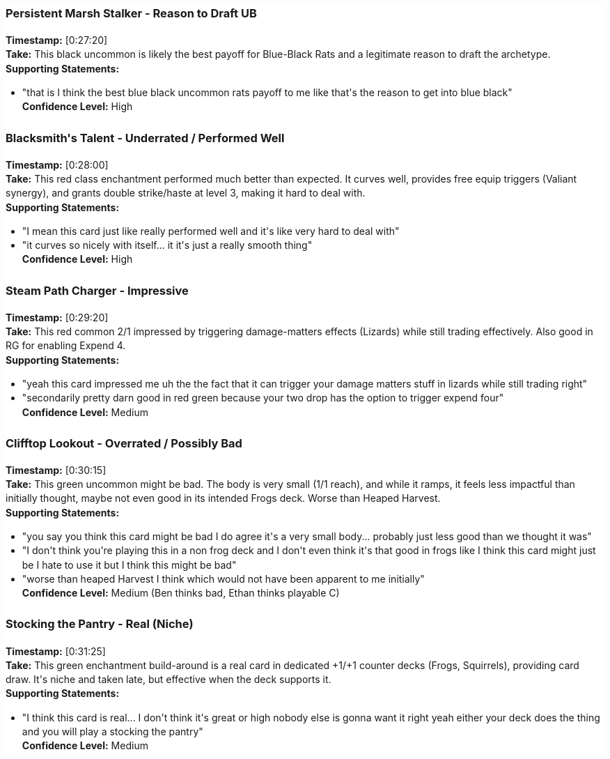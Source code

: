 ### Persistent Marsh Stalker - Reason to Draft UB  
**Timestamp:** [0:27:20]  
**Take:** This black uncommon is likely the best payoff for Blue-Black Rats and a legitimate reason to draft the archetype.  
**Supporting Statements:**  
- "that is I think the best blue black uncommon rats payoff to me like that's the reason to get into blue black"  
**Confidence Level:** High  

### Blacksmith's Talent - Underrated / Performed Well  
**Timestamp:** [0:28:00]  
**Take:** This red class enchantment performed much better than expected. It curves well, provides free equip triggers (Valiant synergy), and grants double strike/haste at level 3, making it hard to deal with.  
**Supporting Statements:**  
- "I mean this card just like really performed well and it's like very hard to deal with"  
- "it curves so nicely with itself... it it's just a really smooth thing"  
**Confidence Level:** High  

### Steam Path Charger - Impressive  
**Timestamp:** [0:29:20]  
**Take:** This red common 2/1 impressed by triggering damage-matters effects (Lizards) while still trading effectively. Also good in RG for enabling Expend 4.  
**Supporting Statements:**  
- "yeah this card impressed me uh the the fact that it can trigger your damage matters stuff in lizards while still trading right"  
- "secondarily pretty darn good in red green because your two drop has the option to trigger expend four"  
**Confidence Level:** Medium  

### Clifftop Lookout - Overrated / Possibly Bad  
**Timestamp:** [0:30:15]  
**Take:** This green uncommon might be bad. The body is very small (1/1 reach), and while it ramps, it feels less impactful than initially thought, maybe not even good in its intended Frogs deck. Worse than Heaped Harvest.  
**Supporting Statements:**  
- "you say you think this card might be bad I do agree it's a very small body... probably just less good than we thought it was"  
- "I don't think you're playing this in a non frog deck and I don't even think it's that good in frogs like I think this card might just be I hate to use it but I think this might be bad"  
- "worse than heaped Harvest I think which would not have been apparent to me initially"  
**Confidence Level:** Medium (Ben thinks bad, Ethan thinks playable C)  

### Stocking the Pantry - Real (Niche)  
**Timestamp:** [0:31:25]  
**Take:** This green enchantment build-around is a real card in dedicated +1/+1 counter decks (Frogs, Squirrels), providing card draw. It's niche and taken late, but effective when the deck supports it.  
**Supporting Statements:**  
- "I think this card is real... I don't think it's great or high nobody else is gonna want it right yeah either your deck does the thing and you will play a stocking the pantry"  
**Confidence Level:** Medium  
